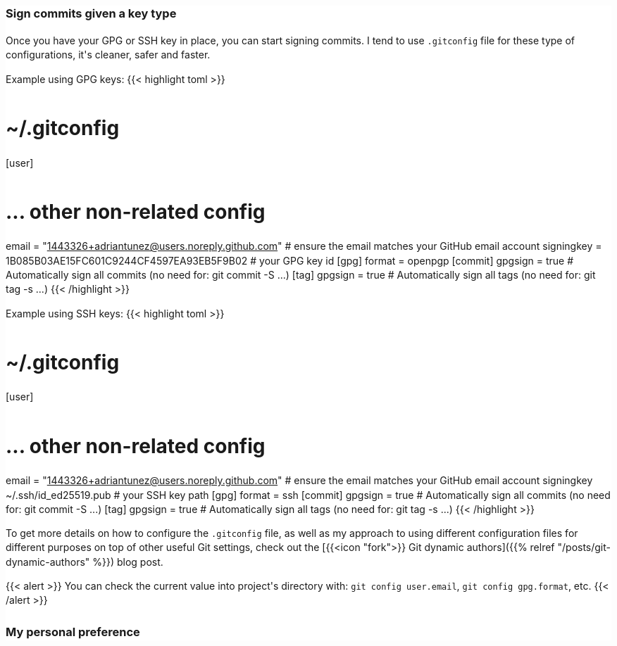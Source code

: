### Sign commits given a key type

Once you have your GPG or SSH key in place, you can start signing commits. I tend to use `.gitconfig` file for these type of configurations, it's cleaner, safer and faster.<br>

Example using GPG keys:
{{< highlight toml >}}
# ~/.gitconfig
[user]
  # ... other non-related config
  email = "1443326+adriantunez@users.noreply.github.com" # ensure the email matches your GitHub email account
  signingkey = 1B085B03AE15FC601C9244CF4597EA93EB5F9B02 # your GPG key id
[gpg]
    format = openpgp
[commit]
  gpgsign = true # Automatically sign all commits (no need for: git commit -S ...)
[tag]
  gpgsign = true # Automatically sign all tags (no need for: git tag -s ...)
{{< /highlight >}}

Example using SSH keys:
{{< highlight toml >}}
# ~/.gitconfig
[user]
  # ... other non-related config
  email = "1443326+adriantunez@users.noreply.github.com" # ensure the email matches your GitHub email account
  signingkey ~/.ssh/id_ed25519.pub # your SSH key path
[gpg]
    format = ssh
[commit]
  gpgsign = true # Automatically sign all commits (no need for: git commit -S ...)
[tag]
  gpgsign = true # Automatically sign all tags (no need for: git tag -s ...)
{{< /highlight >}}

To get more details on how to configure the `.gitconfig` file, as well as my approach to using different configuration files for different purposes on top of other useful Git settings, check out the [{{<icon "fork">}} Git dynamic authors]({{% relref "/posts/git-dynamic-authors" %}}) blog post.

{{< alert >}}
You can check the current value into project's directory with: `git config user.email`, `git config gpg.format`, etc.
{{< /alert >}}

### My personal preference


[^1]: If vigilant mode is enabled, any commit attributed to your account but not signed with your GPG or S/MIME key will be shown as <span style="color:orange;">Unverified</span>. [+info](https://docs.github.com/en/authentication/managing-commit-signature-verification/displaying-verification-statuses-for-all-of-your-commits).